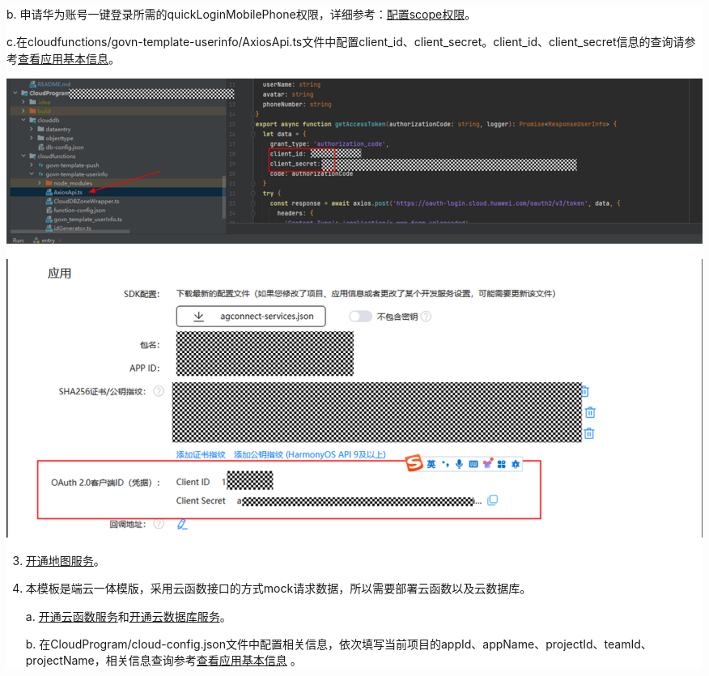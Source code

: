    b. 申请华为账号一键登录所需的quickLoginMobilePhone权限，详细参考：[配置scope权限](https://developer.huawei.com/consumer/cn/doc/harmonyos-guides/account-config-permissions)。

   c.在cloudfunctions/govn-template-userinfo/AxiosApi.ts文件中配置client_id、client_secret。client_id、client_secret信息的查询请参考[查看应用基本信息](https://developer.huawei.com/consumer/cn/doc/app/agc-help-appinfo-0000001100014694)。

   ![截图](screenshot/img_7.png)

   ![截图](screenshot/img_8.png)

3. [开通地图服务](https://developer.huawei.com/consumer/cn/doc/harmonyos-guides/map-config-agc)。

4. 本模板是端云一体模版，采用云函数接口的方式mock请求数据，所以需要部署云函数以及云数据库。

   a. [开通云函数服务](https://developer.huawei.com/consumer/cn/doc/harmonyos-guides/cloudfoundation-enable-function)和[开通云数据库服务](https://developer.huawei.com/consumer/cn/doc/harmonyos-guides/cloudfoundation-enable-database)。

   b. 在CloudProgram/cloud-config.json文件中配置相关信息，依次填写当前项目的appId、appName、projectId、teamId、projectName，相关信息查询参考[查看应用基本信息](https://developer.huawei.com/consumer/cn/doc/app/agc-help-appinfo-0000001100014694) 。
